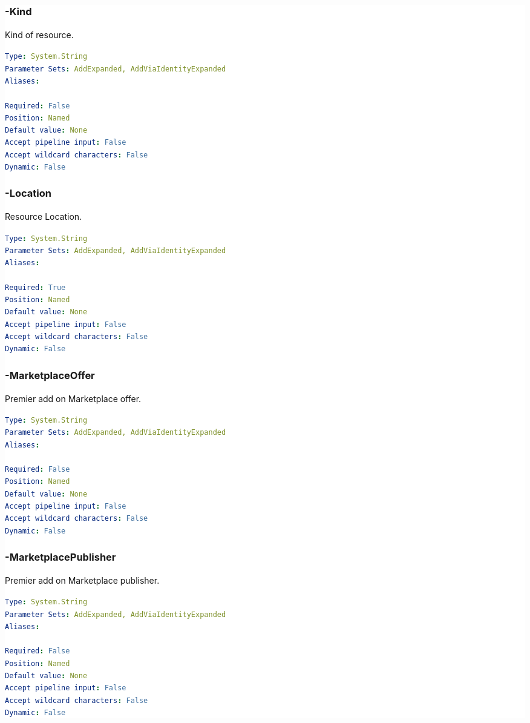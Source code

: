 ### -Kind
Kind of resource.

```yaml
Type: System.String
Parameter Sets: AddExpanded, AddViaIdentityExpanded
Aliases:

Required: False
Position: Named
Default value: None
Accept pipeline input: False
Accept wildcard characters: False
Dynamic: False
```

### -Location
Resource Location.

```yaml
Type: System.String
Parameter Sets: AddExpanded, AddViaIdentityExpanded
Aliases:

Required: True
Position: Named
Default value: None
Accept pipeline input: False
Accept wildcard characters: False
Dynamic: False
```

### -MarketplaceOffer
Premier add on Marketplace offer.

```yaml
Type: System.String
Parameter Sets: AddExpanded, AddViaIdentityExpanded
Aliases:

Required: False
Position: Named
Default value: None
Accept pipeline input: False
Accept wildcard characters: False
Dynamic: False
```

### -MarketplacePublisher
Premier add on Marketplace publisher.

```yaml
Type: System.String
Parameter Sets: AddExpanded, AddViaIdentityExpanded
Aliases:

Required: False
Position: Named
Default value: None
Accept pipeline input: False
Accept wildcard characters: False
Dynamic: False
```
